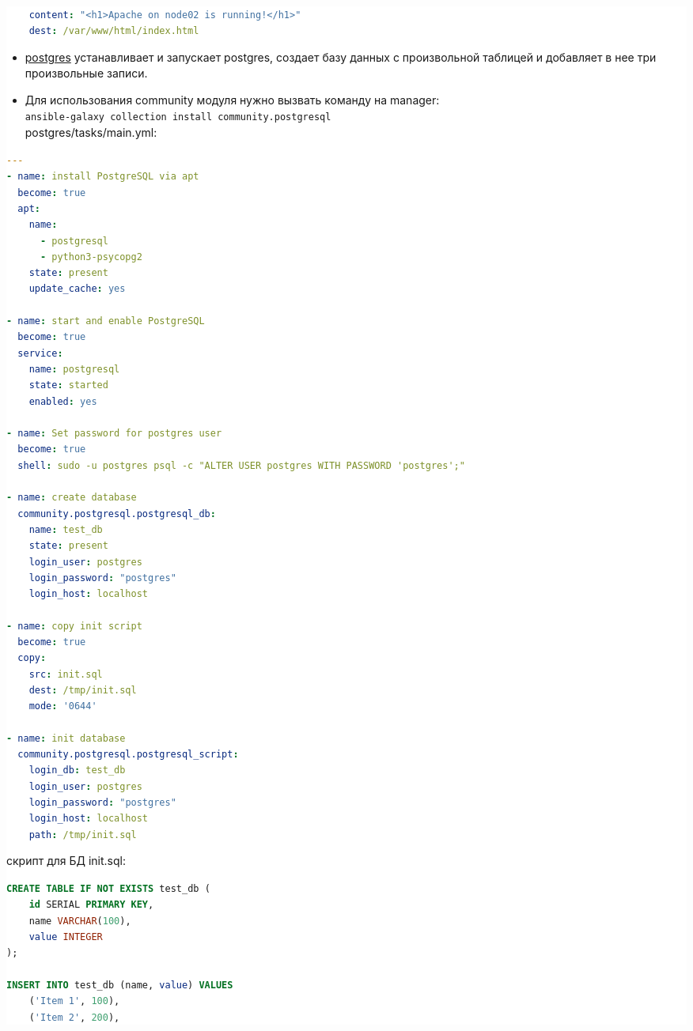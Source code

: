 ```yml
    content: "<h1>Apache on node02 is running!</h1>"
    dest: /var/www/html/index.html
```
- [postgres](src/ansible01/postgres/tasks/main.yml) устанавливает и запускает postgres, создает базу данных с произвольной таблицей и добавляет в нее три произвольные записи.
* Для использования community модуля нужно вызвать команду на manager: \
`ansible-galaxy collection install community.postgresql` \
postgres/tasks/main.yml:
```yml
---
- name: install PostgreSQL via apt
  become: true
  apt:
    name: 
      - postgresql
      - python3-psycopg2
    state: present
    update_cache: yes

- name: start and enable PostgreSQL
  become: true
  service:
    name: postgresql
    state: started
    enabled: yes

- name: Set password for postgres user
  become: true
  shell: sudo -u postgres psql -c "ALTER USER postgres WITH PASSWORD 'postgres';"

- name: create database
  community.postgresql.postgresql_db:
    name: test_db
    state: present
    login_user: postgres
    login_password: "postgres"
    login_host: localhost

- name: copy init script
  become: true
  copy:
    src: init.sql
    dest: /tmp/init.sql
    mode: '0644'

- name: init database
  community.postgresql.postgresql_script:
    login_db: test_db
    login_user: postgres
    login_password: "postgres"
    login_host: localhost
    path: /tmp/init.sql
```
скрипт для БД init.sql:
```sql
CREATE TABLE IF NOT EXISTS test_db (
    id SERIAL PRIMARY KEY,
    name VARCHAR(100),
    value INTEGER
);

INSERT INTO test_db (name, value) VALUES
    ('Item 1', 100),
    ('Item 2', 200),
```